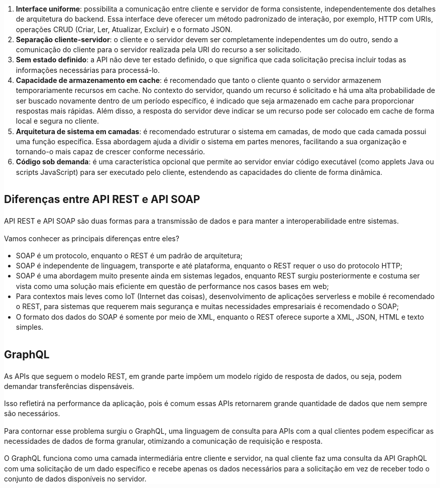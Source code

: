 1. **Interface uniforme**: possibilita a comunicação entre cliente e servidor de forma consistente, independentemente dos detalhes de arquitetura do backend. Essa interface deve oferecer um método padronizado de interação, por exemplo, HTTP com URIs, operações CRUD (Criar, Ler, Atualizar, Excluir) e o formato JSON.
2. **Separação cliente-servidor**: o cliente e o servidor devem ser completamente independentes um do outro, sendo a comunicação do cliente para o servidor realizada pela URI do recurso a ser solicitado.
3. **Sem estado definido**: a API não deve ter estado definido, o que significa que cada solicitação precisa incluir todas as informações necessárias para processá-lo.
4. **Capacidade de armazenamento em cache**: é recomendado que tanto o cliente quanto o servidor armazenem temporariamente recursos em cache. No contexto do servidor, quando um recurso é solicitado e há uma alta probabilidade de ser buscado novamente dentro de um período específico, é indicado que seja armazenado em cache para proporcionar respostas mais rápidas. Além disso, a resposta do servidor deve indicar se um recurso pode ser colocado em cache de forma local e segura no cliente.
5. **Arquitetura de sistema em camadas**: é recomendado estruturar o sistema em camadas, de modo que cada camada possui uma função específica. Essa abordagem ajuda a dividir o sistema em partes menores, facilitando a sua organização e tornando-o mais capaz de crescer conforme necessário.
6. **Código sob demanda**: é uma característica opcional que permite ao servidor enviar código executável (como applets Java ou scripts JavaScript) para ser executado pelo cliente, estendendo as capacidades do cliente de forma dinâmica.

## Diferenças entre API REST e API SOAP

API REST e API SOAP são duas formas para a transmissão de dados e para manter a interoperabilidade entre sistemas.

Vamos conhecer as principais diferenças entre eles?

- SOAP é um protocolo, enquanto o REST é um padrão de arquitetura;
- SOAP é independente de linguagem, transporte e até plataforma, enquanto o REST requer o uso do protocolo HTTP;
- SOAP é uma abordagem muito presente ainda em sistemas legados, enquanto REST surgiu posteriormente e costuma ser vista como uma solução mais eficiente em questão de performance nos casos bases em web;
- Para contextos mais leves como IoT (Internet das coisas), desenvolvimento de aplicações serverless e mobile é recomendado o REST, para sistemas que requerem mais segurança e muitas necessidades empresariais é recomendado o SOAP;
- O formato dos dados do SOAP é somente por meio de XML, enquanto o REST oferece suporte a XML, JSON, HTML e texto simples.

## GraphQL

As APIs que seguem o modelo REST, em grande parte impõem um modelo rígido de resposta de dados, ou seja, podem demandar transferências dispensáveis.

Isso refletirá na performance da aplicação, pois é comum essas APIs retornarem grande quantidade de dados que nem sempre são necessários.

Para contornar esse problema surgiu o GraphQL, uma linguagem de consulta para APIs com a qual clientes podem especificar as necessidades de dados de forma granular, otimizando a comunicação de requisição e resposta.

O GraphQL funciona como uma camada intermediária entre cliente e servidor, na qual cliente faz uma consulta da API GraphQL com uma solicitação de um dado específico e recebe apenas os dados necessários para a solicitação em vez de receber todo o conjunto de dados disponíveis no servidor.

